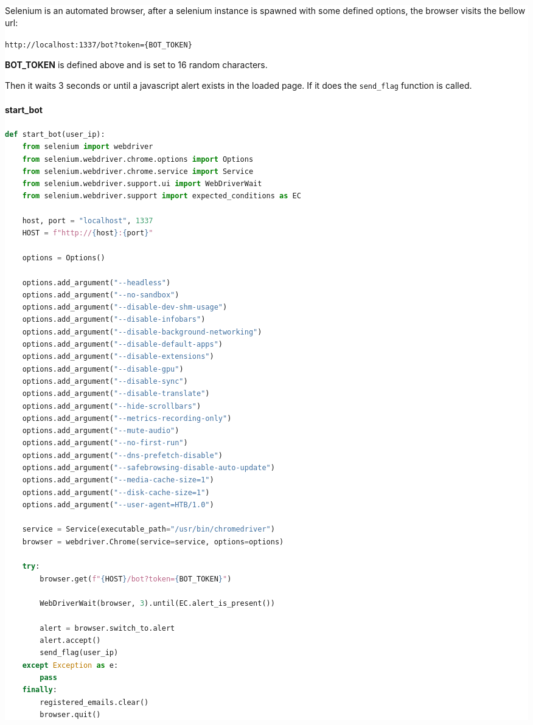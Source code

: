 Selenium is an automated browser, after a selenium instance is spawned with some defined options, the browser visits the bellow url:

```
http://localhost:1337/bot?token={BOT_TOKEN}
```

**BOT_TOKEN** is defined above and is set to 16 random characters.

Then it waits 3 seconds or until a javascript alert exists in the loaded page. If it does the `send_flag` function is called.

#### start_bot

```py
def start_bot(user_ip):
    from selenium import webdriver
    from selenium.webdriver.chrome.options import Options
    from selenium.webdriver.chrome.service import Service
    from selenium.webdriver.support.ui import WebDriverWait
    from selenium.webdriver.support import expected_conditions as EC

    host, port = "localhost", 1337
    HOST = f"http://{host}:{port}"

    options = Options()

    options.add_argument("--headless")
    options.add_argument("--no-sandbox")
    options.add_argument("--disable-dev-shm-usage")
    options.add_argument("--disable-infobars")
    options.add_argument("--disable-background-networking")
    options.add_argument("--disable-default-apps")
    options.add_argument("--disable-extensions")
    options.add_argument("--disable-gpu")
    options.add_argument("--disable-sync")
    options.add_argument("--disable-translate")
    options.add_argument("--hide-scrollbars")
    options.add_argument("--metrics-recording-only")
    options.add_argument("--mute-audio")
    options.add_argument("--no-first-run")
    options.add_argument("--dns-prefetch-disable")
    options.add_argument("--safebrowsing-disable-auto-update")
    options.add_argument("--media-cache-size=1")
    options.add_argument("--disk-cache-size=1")
    options.add_argument("--user-agent=HTB/1.0")

    service = Service(executable_path="/usr/bin/chromedriver")
    browser = webdriver.Chrome(service=service, options=options)

    try:
        browser.get(f"{HOST}/bot?token={BOT_TOKEN}")

        WebDriverWait(browser, 3).until(EC.alert_is_present())

        alert = browser.switch_to.alert
        alert.accept()
        send_flag(user_ip)
    except Exception as e:
        pass
    finally:
        registered_emails.clear()
        browser.quit()
```
